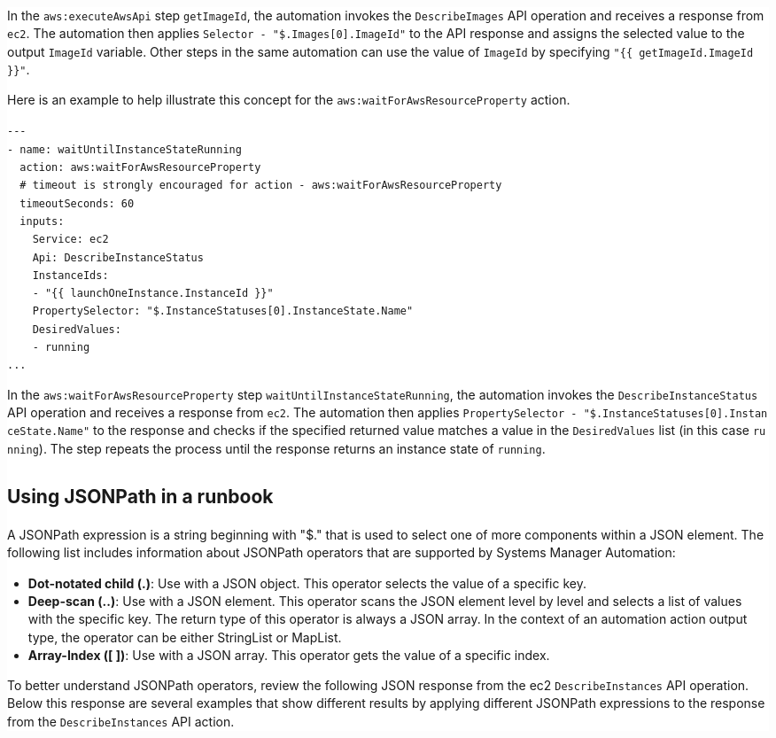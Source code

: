 ```
```

In the `aws:executeAwsApi` step `getImageId`, the automation invokes the `DescribeImages` API operation and receives a response from `ec2`\. The automation then applies `Selector - "$.Images[0].ImageId"` to the API response and assigns the selected value to the output `ImageId` variable\. Other steps in the same automation can use the value of `ImageId` by specifying `"{{ getImageId.ImageId }}"`\.

Here is an example to help illustrate this concept for the `aws:waitForAwsResourceProperty` action\.

```
---
- name: waitUntilInstanceStateRunning
  action: aws:waitForAwsResourceProperty
  # timeout is strongly encouraged for action - aws:waitForAwsResourceProperty
  timeoutSeconds: 60
  inputs:
    Service: ec2
    Api: DescribeInstanceStatus
    InstanceIds:
    - "{{ launchOneInstance.InstanceId }}"
    PropertySelector: "$.InstanceStatuses[0].InstanceState.Name"
    DesiredValues:
    - running
...
```

In the `aws:waitForAwsResourceProperty` step `waitUntilInstanceStateRunning`, the automation invokes the `DescribeInstanceStatus` API operation and receives a response from `ec2`\. The automation then applies `PropertySelector - "$.InstanceStatuses[0].InstanceState.Name"` to the response and checks if the specified returned value matches a value in the `DesiredValues` list \(in this case `running`\)\. The step repeats the process until the response returns an instance state of `running`\. 

## Using JSONPath in a runbook<a name="automation-aws-apis-calling-json-path"></a>

A JSONPath expression is a string beginning with "$\." that is used to select one of more components within a JSON element\. The following list includes information about JSONPath operators that are supported by Systems Manager Automation:
+ **Dot\-notated child \(\.\)**: Use with a JSON object\. This operator selects the value of a specific key\.
+ **Deep\-scan \(\.\.\)**: Use with a JSON element\. This operator scans the JSON element level by level and selects a list of values with the specific key\. The return type of this operator is always a JSON array\. In the context of an automation action output type, the operator can be either StringList or MapList\.
+ **Array\-Index \(\[ \]\)**: Use with a JSON array\. This operator gets the value of a specific index\.

To better understand JSONPath operators, review the following JSON response from the ec2 `DescribeInstances` API operation\. Below this response are several examples that show different results by applying different JSONPath expressions to the response from the `DescribeInstances` API action\.

